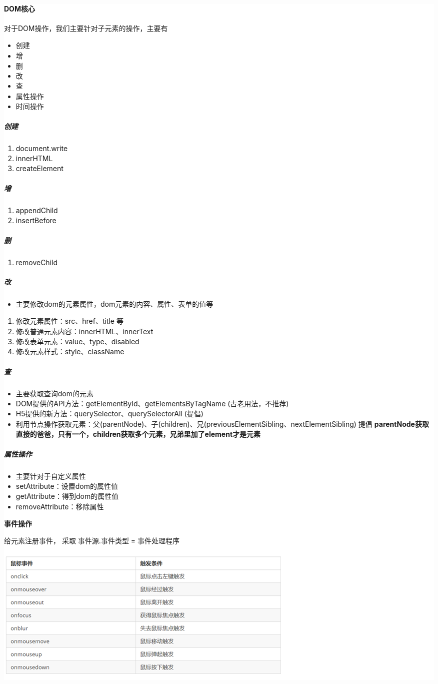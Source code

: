 #### DOM核心

对于DOM操作，我们主要针对子元素的操作，主要有

- 创建
- 增
- 删
- 改
- 查
- 属性操作
- 时间操作

##### 创建

1. document.write
2. innerHTML
3. createElement

##### 增

1. appendChild
2. insertBefore

##### 删

1. removeChild

##### 改

- 主要修改dom的元素属性，dom元素的内容、属性、表单的值等

1. 修改元素属性：src、href、title 等
2. 修改普通元素内容：innerHTML、innerText
3. 修改表单元素：value、type、disabled
4. 修改元素样式：style、className

##### 查

- 主要获取查询dom的元素
- DOM提供的API方法：getElementById、getElementsByTagName (古老用法，不推荐)
- H5提供的新方法：querySelector、querySelectorAll (提倡)
- 利用节点操作获取元素：父(parentNode)、子(children)、兄(previousElementSibling、nextElementSibling) 提倡
  **parentNode获取直接的爸爸，只有一个，children获取多个元素，兄弟里加了element才是元素**

##### 属性操作

- 主要针对于自定义属性
- setAttribute：设置dom的属性值
- getAttribute：得到dom的属性值
- removeAttribute：移除属性

**事件操作**

给元素注册事件， 采取 事件源.事件类型 = 事件处理程序

![image-20220324090825908](/assets/web/202203240908993.png)
